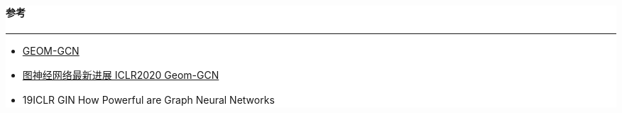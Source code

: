#### 参考
---
-  [GEOM-GCN](https://openreview.net/pdf?id=S1e2agrFvS)

- [图神经网络最新进展 ICLR2020 Geom-GCN](https://zhuanlan.zhihu.com/p/102257520)

- 19ICLR GIN How Powerful are Graph Neural Networks




















